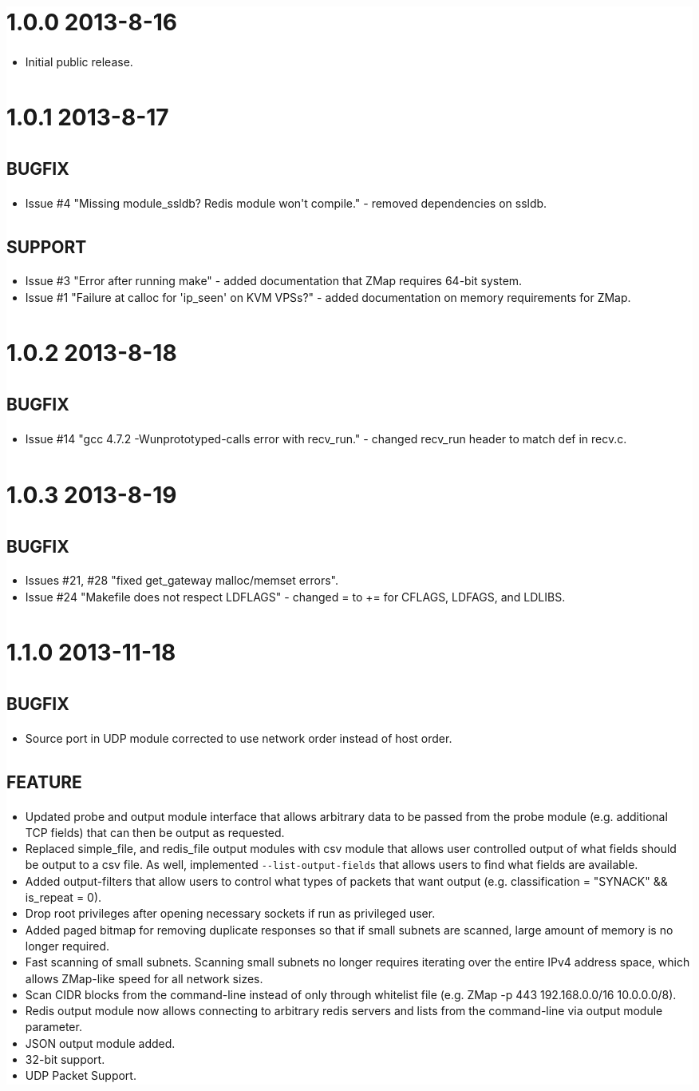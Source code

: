 # 1.0.0 2013-8-16
* Initial public release.

# 1.0.1 2013-8-17
## BUGFIX
* Issue #4 "Missing module_ssldb? Redis module won't compile." - removed dependencies on ssldb.

## SUPPORT
* Issue #3 "Error after running make" - added documentation that ZMap requires 64-bit system.
* Issue #1 "Failure at calloc for 'ip_seen' on KVM VPSs?" - added documentation on memory requirements for ZMap.

# 1.0.2 2013-8-18
## BUGFIX
* Issue #14 "gcc 4.7.2 -Wunprototyped-calls error with recv_run." - changed recv_run header to match def in recv.c.

# 1.0.3 2013-8-19
## BUGFIX
* Issues #21, #28 "fixed get_gateway malloc/memset errors".
* Issue #24 "Makefile does not respect LDFLAGS" - changed = to += for CFLAGS, LDFAGS, and LDLIBS.

# 1.1.0 2013-11-18
## BUGFIX
* Source port in UDP module corrected to use network order instead of host order.

## FEATURE
* Updated probe and output module interface that allows arbitrary data to be passed from the probe module (e.g. additional TCP fields) that can then be output as requested.
* Replaced simple_file, and redis_file output modules with csv module that allows user controlled output of what fields should be output to a csv file. As well, implemented `--list-output-fields` that allows users to find what fields are available.
* Added output-filters that allow users to control what types of packets that want output (e.g. classification = "SYNACK" && is_repeat = 0).
* Drop root privileges after opening necessary sockets if run as privileged user.
* Added paged bitmap for removing duplicate responses so that if small subnets are scanned, large amount of memory is no longer required.
* Fast scanning of small subnets. Scanning small subnets no longer requires iterating over the entire IPv4 address space, which allows ZMap-like speed for all network sizes.
* Scan CIDR blocks from the command-line instead of only through whitelist file (e.g. ZMap -p 443 192.168.0.0/16 10.0.0.0/8).
* Redis output module now allows connecting to arbitrary redis servers and lists from the command-line via output module parameter.
* JSON output module added.
* 32-bit support.
* UDP Packet Support.
